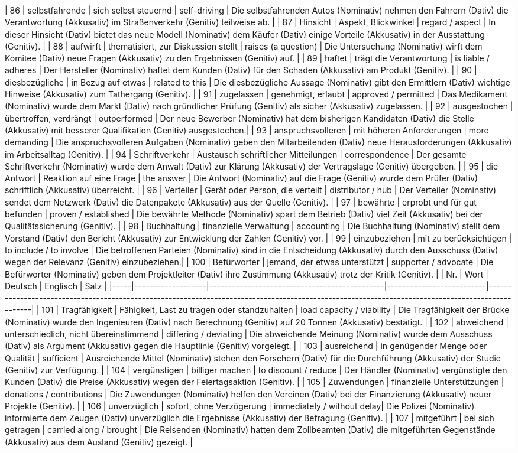 | 86  | selbstfahrende    | sich selbst steuernd                       | self-driving              | Die selbstfahrenden Autos (Nominativ) nehmen den Fahrern (Dativ) die Verantwortung (Akkusativ) im Straßenverkehr (Genitiv) teilweise ab.    |
| 87  | Hinsicht          | Aspekt, Blickwinkel                        | regard / aspect           | In dieser Hinsicht (Dativ) bietet das neue Modell (Nominativ) dem Käufer (Dativ) einige Vorteile (Akkusativ) in der Ausstattung (Genitiv).  |
| 88  | aufwirft          | thematisiert, zur Diskussion stellt        | raises (a question)       | Die Untersuchung (Nominativ) wirft dem Komitee (Dativ) neue Fragen (Akkusativ) zu den Ergebnissen (Genitiv) auf.                           |
| 89  | haftet            | trägt die Verantwortung                    | is liable / adheres       | Der Hersteller (Nominativ) haftet dem Kunden (Dativ) für den Schaden (Akkusativ) am Produkt (Genitiv).                                     |
| 90  | diesbezügliche    | in Bezug auf etwas                         | related to this           | Die diesbezügliche Aussage (Nominativ) gibt den Ermittlern (Dativ) wichtige Hinweise (Akkusativ) zum Tathergang (Genitiv).                 |
| 91  | zugelassen        | genehmigt, erlaubt                         | approved / permitted      | Das Medikament (Nominativ) wurde dem Markt (Dativ) nach gründlicher Prüfung (Genitiv) als sicher (Akkusativ) zugelassen.                   |
| 92  | ausgestochen      | übertroffen, verdrängt                    | outperformed              | Der neue Bewerber (Nominativ) hat dem bisherigen Kandidaten (Dativ) die Stelle (Akkusativ) mit besserer Qualifikation (Genitiv) ausgestochen.|
| 93  | anspruchsvolleren | mit höheren Anforderungen                   | more demanding            | Die anspruchsvolleren Aufgaben (Nominativ) geben den Mitarbeitenden (Dativ) neue Herausforderungen (Akkusativ) im Arbeitsalltag (Genitiv). |
| 94  | Schriftverkehr     | Austausch schriftlicher Mitteilungen       | correspondence            | Der gesamte Schriftverkehr (Nominativ) wurde dem Anwalt (Dativ) zur Klärung (Akkusativ) der Vertragslage (Genitiv) übergeben.              |
| 95  | die Antwort        | Reaktion auf eine Frage                    | the answer                | Die Antwort (Nominativ) auf die Frage (Genitiv) wurde dem Prüfer (Dativ) schriftlich (Akkusativ) überreicht.                               |
| 96  | Verteiler          | Gerät oder Person, die verteilt            | distributor / hub         | Der Verteiler (Nominativ) sendet dem Netzwerk (Dativ) die Datenpakete (Akkusativ) aus der Quelle (Genitiv).                               |
| 97  | bewährte           | erprobt und für gut befunden               | proven / established      | Die bewährte Methode (Nominativ) spart dem Betrieb (Dativ) viel Zeit (Akkusativ) bei der Qualitätssicherung (Genitiv).                     |
| 98  | Buchhaltung        | finanzielle Verwaltung                     | accounting                | Die Buchhaltung (Nominativ) stellt dem Vorstand (Dativ) den Bericht (Akkusativ) zur Entwicklung der Zahlen (Genitiv) vor.                  |
| 99  | einzubeziehen      | mit zu berücksichtigen                     | to include / to involve   | Die betroffenen Parteien (Nominativ) sind in die Entscheidung (Akkusativ) durch den Ausschuss (Dativ) wegen der Relevanz (Genitiv) einzubeziehen.|
| 100 | Befürworter        | jemand, der etwas unterstützt              | supporter / advocate      | Die Befürworter (Nominativ) geben dem Projektleiter (Dativ) ihre Zustimmung (Akkusativ) trotz der Kritik (Genitiv).                        |
| Nr. | Wort              | Deutsch                                      | Englisch                 | Satz                                                                                                                                             |
|-----|-------------------|----------------------------------------------|--------------------------|--------------------------------------------------------------------------------------------------------------------------------------------------|
| 101 | Tragfähigkeit      | Fähigkeit, Last zu tragen oder standzuhalten | load capacity / viability | Die Tragfähigkeit der Brücke (Nominativ) wurde den Ingenieuren (Dativ) nach Berechnung (Genitiv) auf 20 Tonnen (Akkusativ) bestätigt.            |
| 102 | abweichend         | unterschiedlich, nicht übereinstimmend       | differing / deviating     | Die abweichende Meinung (Nominativ) wurde dem Ausschuss (Dativ) als Argument (Akkusativ) gegen die Hauptlinie (Genitiv) vorgelegt.              |
| 103 | ausreichend         | in genügender Menge oder Qualität             | sufficient                 | Ausreichende Mittel (Nominativ) stehen den Forschern (Dativ) für die Durchführung (Akkusativ) der Studie (Genitiv) zur Verfügung.               |
| 104 | vergünstigen        | billiger machen                              | to discount / reduce       | Der Händler (Nominativ) vergünstigte den Kunden (Dativ) die Preise (Akkusativ) wegen der Feiertagsaktion (Genitiv).                             |
| 105 | Zuwendungen         | finanzielle Unterstützungen                  | donations / contributions | Die Zuwendungen (Nominativ) helfen den Vereinen (Dativ) bei der Finanzierung (Akkusativ) neuer Projekte (Genitiv).                              |
| 106 | unverzüglich        | sofort, ohne Verzögerung                     | immediately / without delay| Die Polizei (Nominativ) informierte dem Zeugen (Dativ) unverzüglich die Ergebnisse (Akkusativ) der Befragung (Genitiv).                         |
| 107 | mitgeführt          | bei sich getragen                            | carried along / brought    | Die Reisenden (Nominativ) hatten dem Zollbeamten (Dativ) die mitgeführten Gegenstände (Akkusativ) aus dem Ausland (Genitiv) gezeigt.            |